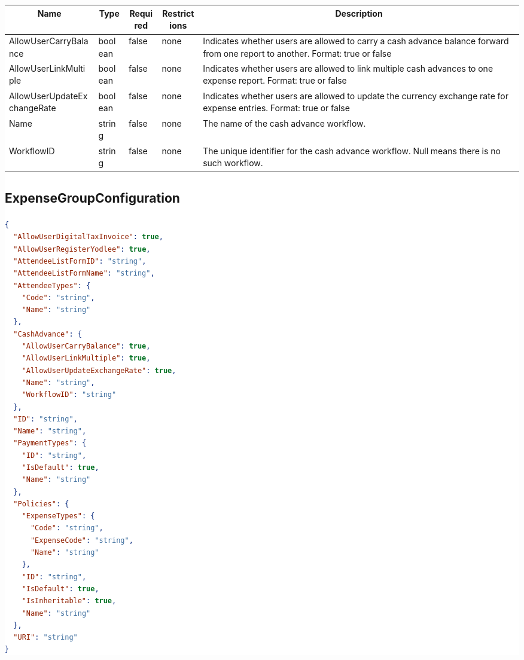 |Name|Type|Required|Restrictions|Description|
|---|---|---|---|---|
|AllowUserCarryBalance|boolean|false|none|Indicates whether users are allowed to carry a cash advance balance forward from one report to another. Format: true or false|
|AllowUserLinkMultiple|boolean|false|none|Indicates whether users are allowed to link multiple cash advances to one expense report. Format: true or false|
|AllowUserUpdateExchangeRate|boolean|false|none|Indicates whether users are allowed to update the currency exchange rate for expense entries. Format: true or false|
|Name|string|false|none|The name of the cash advance workflow.|
|WorkflowID|string|false|none|The unique identifier for the cash advance workflow. Null means there is no such workflow.|

<h2 id="tocS_ExpenseGroupConfiguration">ExpenseGroupConfiguration</h2>

<a id="schemaexpensegroupconfiguration"></a>
<a id="schema_ExpenseGroupConfiguration"></a>
<a id="tocSexpensegroupconfiguration"></a>
<a id="tocsexpensegroupconfiguration"></a>

```json
{
  "AllowUserDigitalTaxInvoice": true,
  "AllowUserRegisterYodlee": true,
  "AttendeeListFormID": "string",
  "AttendeeListFormName": "string",
  "AttendeeTypes": {
    "Code": "string",
    "Name": "string"
  },
  "CashAdvance": {
    "AllowUserCarryBalance": true,
    "AllowUserLinkMultiple": true,
    "AllowUserUpdateExchangeRate": true,
    "Name": "string",
    "WorkflowID": "string"
  },
  "ID": "string",
  "Name": "string",
  "PaymentTypes": {
    "ID": "string",
    "IsDefault": true,
    "Name": "string"
  },
  "Policies": {
    "ExpenseTypes": {
      "Code": "string",
      "ExpenseCode": "string",
      "Name": "string"
    },
    "ID": "string",
    "IsDefault": true,
    "IsInheritable": true,
    "Name": "string"
  },
  "URI": "string"
}

```
